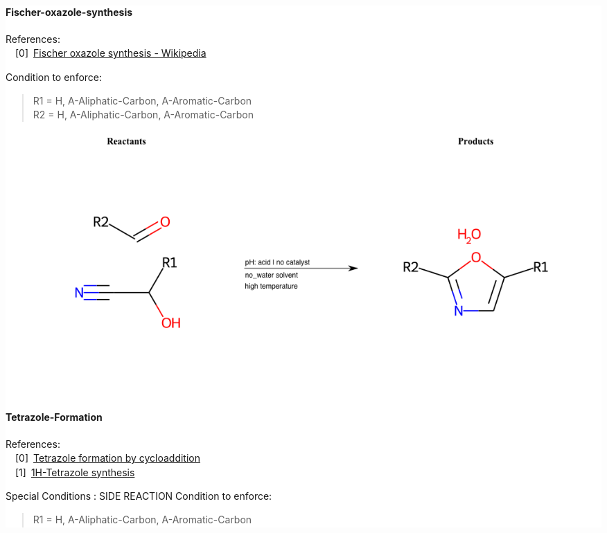 #### Fischer-oxazole-synthesis

References:   
 [0] [Fischer oxazole synthesis - Wikipedia](https://en.wikipedia.org/wiki/Fischer_oxazole_synthesis)  
 


 
  Condition to enforce: 
> R1 = H, A-Aliphatic-Carbon, A-Aromatic-Carbon  
> R2 = H, A-Aliphatic-Carbon, A-Aromatic-Carbon  
> 




![image](/content/notes/images/Fischer-oxazole-synthesis.png)

#### Tetrazole-Formation

References:   
 [0] [Tetrazole formation by cycloaddition](https://www.chemtube3d.com/tetrazole/)  
 [1] [1H-Tetrazole synthesis](https://www.organic-chemistry.org/synthesis/heterocycles/tetrazoles.shtm)  
 


 Special Conditions : SIDE REACTION 
  Condition to enforce: 
> R1 = H, A-Aliphatic-Carbon, A-Aromatic-Carbon  
> 



